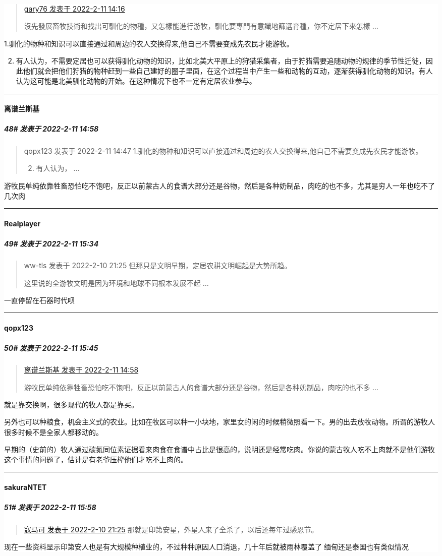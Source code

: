 <blockquote><a href="httphttps://bbs.saraba1st.com/2b/forum.php?mod=redirect&amp;goto=findpost&amp;pid=54639952&amp;ptid=2051845" target="_blank">gary76 发表于 2022-2-11 14:16</a>

沒先發展畜牧技術和找出可馴化的物種，又怎樣能進行游牧，馴化要專門有意識地篩選育種，你不定居下來怎樣 ...</blockquote>
1.驯化的物种和知识可以直接通过和周边的农人交换得来,他自己不需要变成先农民才能游牧。

2. 有人认为，不需要定居也可以获得驯化动物的知识，比如北美大平原上的狩猎采集者，由于狩猎需要追随动物的规律的季节性迁徙，因此他们就会把他们狩猎的物种赶到一些自己建好的圈子里面，在这个过程当中产生一些和动物的互动，逐渐获得驯化动物的知识。有人认为这可能是北美驯化动物的开始。在这种情况下也不一定有定居农业参与。

*****

####  离谱兰斯基  
##### 48#       发表于 2022-2-11 14:58

<blockquote>qopx123 发表于 2022-2-11 14:47
1.驯化的物种和知识可以直接通过和周边的农人交换得来,他自己不需要变成先农民才能游牧。

2. 有人认为， ...</blockquote>
游牧民单纯依靠牲畜恐怕吃不饱吧，反正以前蒙古人的食谱大部分还是谷物，然后是各种奶制品，肉吃的也不多，尤其是穷人一年也吃不了几次肉

*****

####  Realplayer  
##### 49#       发表于 2022-2-11 15:34

<blockquote>ww-tls 发表于 2022-2-10 21:25
但那只是文明早期，定居农耕文明崛起是大势所趋。

这里说的全游牧文明是因为环境和地球不同根本发展不起 ...</blockquote>
一直停留在石器时代呗

*****

####  qopx123  
##### 50#       发表于 2022-2-11 15:45

<blockquote><a href="httphttps://bbs.saraba1st.com/2b/forum.php?mod=redirect&amp;goto=findpost&amp;pid=54640562&amp;ptid=2051845" target="_blank">离谱兰斯基 发表于 2022-2-11 14:58</a>

游牧民单纯依靠牲畜恐怕吃不饱吧，反正以前蒙古人的食谱大部分还是谷物，然后是各种奶制品，肉吃的也不多 ...</blockquote>
就是靠交换啊，很多现代的牧人都是靠买。

另外也可以种粮食，机会主义式的农业。比如在牧区可以种一小块地，家里女的闲的时候稍微照看一下。男的出去放牧动物。所谓的游牧人很多时候不是全家人都移动的。

早期的（史前的）牧人通过碳氮同位素证据看来肉食在食谱中占比是很高的，说明还是经常吃肉。你说的蒙古牧人吃不上肉就不是他们游牧这个事情的问题了，估计是有老爷压榨他们才吃不上肉的。

*****

####  sakuraNTET  
##### 51#       发表于 2022-2-11 15:58

<blockquote><a href="httphttps://bbs.saraba1st.com/2b/forum.php?mod=redirect&amp;goto=findpost&amp;pid=54628743&amp;ptid=2051845" target="_blank">寇马可 发表于 2022-2-10 21:25</a>
那就是印第安星，外星人来了全杀了，以后还每年过感恩节。</blockquote>
现在一些资料显示印第安人也是有大规模种植业的，不过种种原因人口消退，几十年后就被雨林覆盖了
缅甸还是泰国也有类似情况
